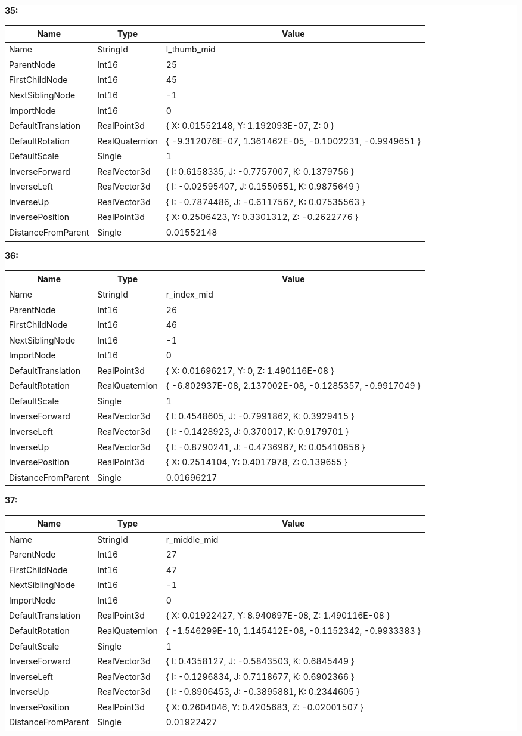 
**35:**

Name	| Type	| Value
---	|---	|---	|
Name	|StringId	|l_thumb_mid
ParentNode	|Int16	|25
FirstChildNode	|Int16	|45
NextSiblingNode	|Int16	|-1
ImportNode	|Int16	|0
DefaultTranslation	|RealPoint3d	|{ X: 0.01552148, Y: 1.192093E-07, Z: 0 }
DefaultRotation	|RealQuaternion	|{ -9.312076E-07, 1.361462E-05, -0.1002231, -0.9949651 }
DefaultScale	|Single	|1
InverseForward	|RealVector3d	|{ I: 0.6158335, J: -0.7757007, K: 0.1379756 }
InverseLeft	|RealVector3d	|{ I: -0.02595407, J: 0.1550551, K: 0.9875649 }
InverseUp	|RealVector3d	|{ I: -0.7874486, J: -0.6117567, K: 0.07535563 }
InversePosition	|RealPoint3d	|{ X: 0.2506423, Y: 0.3301312, Z: -0.2622776 }
DistanceFromParent	|Single	|0.01552148


**36:**

Name	| Type	| Value
---	|---	|---	|
Name	|StringId	|r_index_mid
ParentNode	|Int16	|26
FirstChildNode	|Int16	|46
NextSiblingNode	|Int16	|-1
ImportNode	|Int16	|0
DefaultTranslation	|RealPoint3d	|{ X: 0.01696217, Y: 0, Z: 1.490116E-08 }
DefaultRotation	|RealQuaternion	|{ -6.802937E-08, 2.137002E-08, -0.1285357, -0.9917049 }
DefaultScale	|Single	|1
InverseForward	|RealVector3d	|{ I: 0.4548605, J: -0.7991862, K: 0.3929415 }
InverseLeft	|RealVector3d	|{ I: -0.1428923, J: 0.370017, K: 0.9179701 }
InverseUp	|RealVector3d	|{ I: -0.8790241, J: -0.4736967, K: 0.05410856 }
InversePosition	|RealPoint3d	|{ X: 0.2514104, Y: 0.4017978, Z: 0.139655 }
DistanceFromParent	|Single	|0.01696217


**37:**

Name	| Type	| Value
---	|---	|---	|
Name	|StringId	|r_middle_mid
ParentNode	|Int16	|27
FirstChildNode	|Int16	|47
NextSiblingNode	|Int16	|-1
ImportNode	|Int16	|0
DefaultTranslation	|RealPoint3d	|{ X: 0.01922427, Y: 8.940697E-08, Z: 1.490116E-08 }
DefaultRotation	|RealQuaternion	|{ -1.546299E-10, 1.145412E-08, -0.1152342, -0.9933383 }
DefaultScale	|Single	|1
InverseForward	|RealVector3d	|{ I: 0.4358127, J: -0.5843503, K: 0.6845449 }
InverseLeft	|RealVector3d	|{ I: -0.1296834, J: 0.7118677, K: 0.6902366 }
InverseUp	|RealVector3d	|{ I: -0.8906453, J: -0.3895881, K: 0.2344605 }
InversePosition	|RealPoint3d	|{ X: 0.2604046, Y: 0.4205683, Z: -0.02001507 }
DistanceFromParent	|Single	|0.01922427
